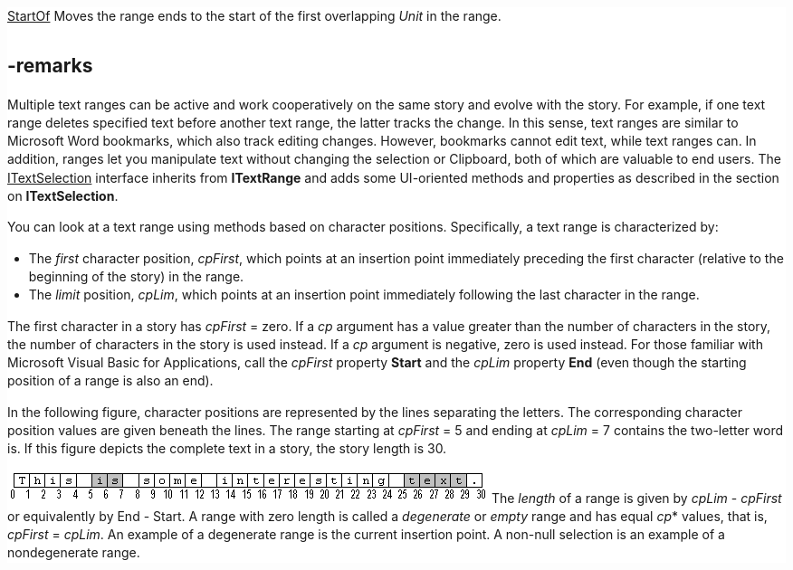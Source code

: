 </td>
</tr>
<tr data="declared;">
<td align="left" width="37%">
<a href="https://msdn.microsoft.com/en-us/library/Bb787835(v=VS.85).aspx">StartOf</a>
</td>
<td align="left" width="63%">
Moves the range ends to the start of the first overlapping <i>Unit</i> in the range. 

</td>
</tr>
</table> 


## -remarks



Multiple text ranges can be active and work cooperatively on the same story and evolve with the story. For example, if one text range deletes specified text before another text range, the latter tracks the change. In this sense, text ranges are similar to Microsoft Word bookmarks, which also track editing changes. However, bookmarks cannot edit text, while text ranges can. In addition, ranges let you manipulate text without changing the selection or Clipboard, both of which are valuable to end users. The <a href="https://msdn.microsoft.com/en-us/library/Bb774060(v=VS.85).aspx">ITextSelection</a> interface inherits from <b>ITextRange</b> and adds some UI-oriented methods and properties as described in the section on <b>ITextSelection</b>.

You can look at a text range using methods based on character positions. Specifically, a text range is characterized by:

<ul>
<li>The <i>first</i> character position, <i>cpFirst</i>, which points at an insertion point immediately preceding the first character (relative to the beginning of the story) in the range.</li>
<li>The <i>limit</i> position, <i>cpLim</i>, which points at an insertion point immediately following the last character in the range.</li>
</ul>
The first character in a story has <i>cpFirst</i> = zero. If a <i>cp</i> argument has a value greater than the number of characters in the story, the number of characters in the story is used instead. If a <i>cp</i> argument is negative, zero is used instead. For those familiar with Microsoft Visual Basic for Applications, call the <i>cpFirst</i> property <b>Start</b> and the <i>cpLim</i> property <b>End</b> (even though the starting position of a range is also an end).

In the following figure, character positions are represented by the lines separating the letters. The corresponding character position values are given beneath the lines. The range starting at <i>cpFirst</i> = 5 and ending at <i>cpLim</i> = 7 contains the two-letter word is. If this figure depicts the complete text in a story, the story length is 30.

<img alt="Diagram of a 30-character text string, with two of the five words shaded" src="./images/textpos1.png"/>
The <i>length</i> of a range is given by <i>cpLim</i> - <i>cpFirst</i> or equivalently by End - Start. A range with zero length is called a <i>degenerate</i> or <i>empty</i> range and has equal <i>cp</i>* values, that is, <i>cpFirst</i> = <i>cpLim</i>. An example of a degenerate range is the current insertion point. A non-null selection is an example of a nondegenerate range.
